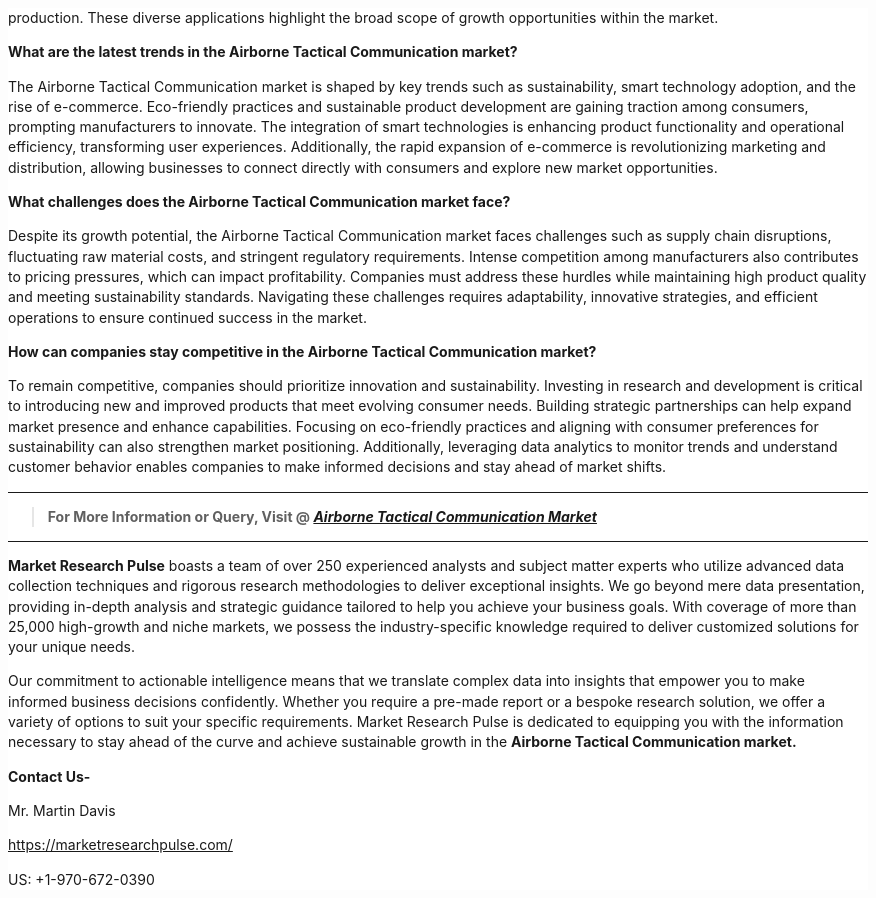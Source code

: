 production. These diverse applications highlight the broad scope of growth opportunities within the market.</p><p><strong>What are the latest trends in the Airborne Tactical Communication market?</strong></p><p>The Airborne Tactical Communication market is shaped by key trends such as sustainability, smart technology adoption, and the rise of e-commerce. Eco-friendly practices and sustainable product development are gaining traction among consumers, prompting manufacturers to innovate. The integration of smart technologies is enhancing product functionality and operational efficiency, transforming user experiences. Additionally, the rapid expansion of e-commerce is revolutionizing marketing and distribution, allowing businesses to connect directly with consumers and explore new market opportunities.</p><p><strong>What challenges does the Airborne Tactical Communication market face?</strong></p><p>Despite its growth potential, the Airborne Tactical Communication market faces challenges such as supply chain disruptions, fluctuating raw material costs, and stringent regulatory requirements. Intense competition among manufacturers also contributes to pricing pressures, which can impact profitability. Companies must address these hurdles while maintaining high product quality and meeting sustainability standards. Navigating these challenges requires adaptability, innovative strategies, and efficient operations to ensure continued success in the market.</p><p><strong>How can companies stay competitive in the Airborne Tactical Communication market?</strong></p><p>To remain competitive, companies should prioritize innovation and sustainability. Investing in research and development is critical to introducing new and improved products that meet evolving consumer needs. Building strategic partnerships can help expand market presence and enhance capabilities. Focusing on eco-friendly practices and aligning with consumer preferences for sustainability can also strengthen market positioning. Additionally, leveraging data analytics to monitor trends and understand customer behavior enables companies to make informed decisions and stay ahead of market shifts.</p><hr /><blockquote><p><strong>For More Information or Query, Visit @&nbsp;<em><a href="https://marketresearchpulse.com/report/83002/airborne-tactical-communication-market?utm_source=Linkedin&utm_medium=023">Airborne Tactical Communication Market</a></em></strong></p></blockquote><hr /><p><strong>Market Research Pulse</strong> boasts a team of over 250 experienced analysts and subject matter experts who utilize advanced data collection techniques and rigorous research methodologies to deliver exceptional insights. We go beyond mere data presentation, providing in-depth analysis and strategic guidance tailored to help you achieve your business goals. With coverage of more than 25,000 high-growth and niche markets, we possess the industry-specific knowledge required to deliver customized solutions for your unique needs.</p><p>Our commitment to actionable intelligence means that we translate complex data into insights that empower you to make informed business decisions confidently. Whether you require a pre-made report or a bespoke research solution, we offer a variety of options to suit your specific requirements. Market Research Pulse is dedicated to equipping you with the information necessary to stay ahead of the curve and achieve sustainable growth in the <strong>Airborne Tactical Communication market.</strong></p><p><strong>Contact Us-</strong></p><p>Mr. Martin Davis</p><p>https://marketresearchpulse.com/</p><p>US: +1-970-672-0390</p>
